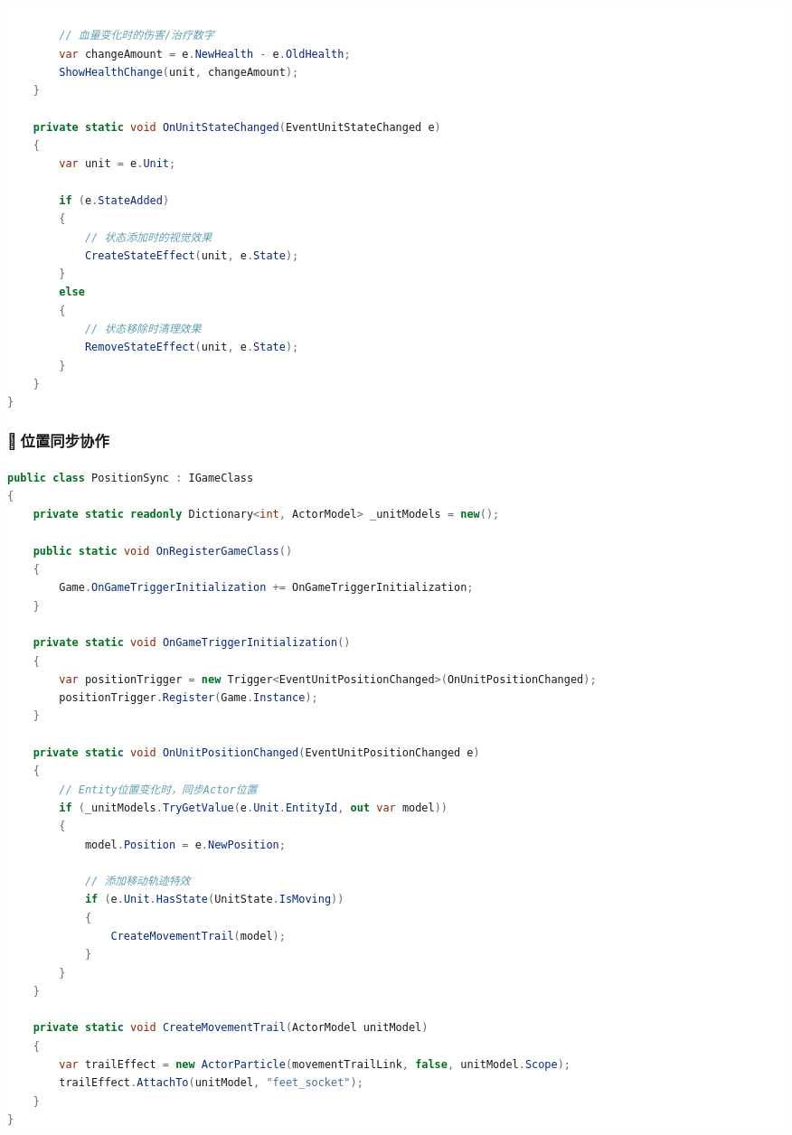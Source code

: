 ```csharp
        
        // 血量变化时的伤害/治疗数字
        var changeAmount = e.NewHealth - e.OldHealth;
        ShowHealthChange(unit, changeAmount);
    }
    
    private static void OnUnitStateChanged(EventUnitStateChanged e)
    {
        var unit = e.Unit;
        
        if (e.StateAdded)
        {
            // 状态添加时的视觉效果
            CreateStateEffect(unit, e.State);
        }
        else
        {
            // 状态移除时清理效果
            RemoveStateEffect(unit, e.State);
        }
    }
}
```

### 🎯 位置同步协作

```csharp
public class PositionSync : IGameClass
{
    private static readonly Dictionary<int, ActorModel> _unitModels = new();
    
    public static void OnRegisterGameClass()
    {
        Game.OnGameTriggerInitialization += OnGameTriggerInitialization;
    }
    
    private static void OnGameTriggerInitialization()
    {
        var positionTrigger = new Trigger<EventUnitPositionChanged>(OnUnitPositionChanged);
        positionTrigger.Register(Game.Instance);
    }
    
    private static void OnUnitPositionChanged(EventUnitPositionChanged e)
    {
        // Entity位置变化时，同步Actor位置
        if (_unitModels.TryGetValue(e.Unit.EntityId, out var model))
        {
            model.Position = e.NewPosition;
            
            // 添加移动轨迹特效
            if (e.Unit.HasState(UnitState.IsMoving))
            {
                CreateMovementTrail(model);
            }
        }
    }
    
    private static void CreateMovementTrail(ActorModel unitModel)
    {
        var trailEffect = new ActorParticle(movementTrailLink, false, unitModel.Scope);
        trailEffect.AttachTo(unitModel, "feet_socket");
    }
}
```